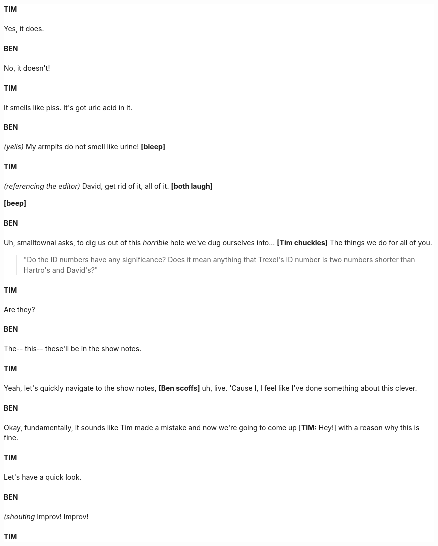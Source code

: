 #### TIM

Yes, it does.

#### BEN

No, it doesn't!

#### TIM

It smells like piss. It's got uric acid in it.

#### BEN

_(yells)_ My armpits do not smell like urine! __[bleep]__

#### TIM

_(referencing the editor)_ David, get rid of it, all of it. __[both laugh]__

__[beep]__

#### BEN

Uh, smalltownai asks, to dig us out of this *horrible* hole we've dug ourselves into... __[Tim chuckles]__ The things we do for all of you. 

> "Do the ID numbers have any significance? Does it mean anything that Trexel's ID number is two numbers shorter than Hartro's and David's?"

#### TIM

Are they?

#### BEN

The-- this-- these'll be in the show notes.

#### TIM

Yeah, let's quickly navigate to the show notes, __[Ben scoffs]__ uh, live. 'Cause I, I feel like I've done something about this clever.

#### BEN

Okay, fundamentally, it sounds like Tim made a mistake and now we're going to come up [__TIM:__ Hey!] with a reason why this is fine.

#### TIM

Let's have a quick look.

#### BEN

_(shouting_ Improv! Improv!

#### TIM 
